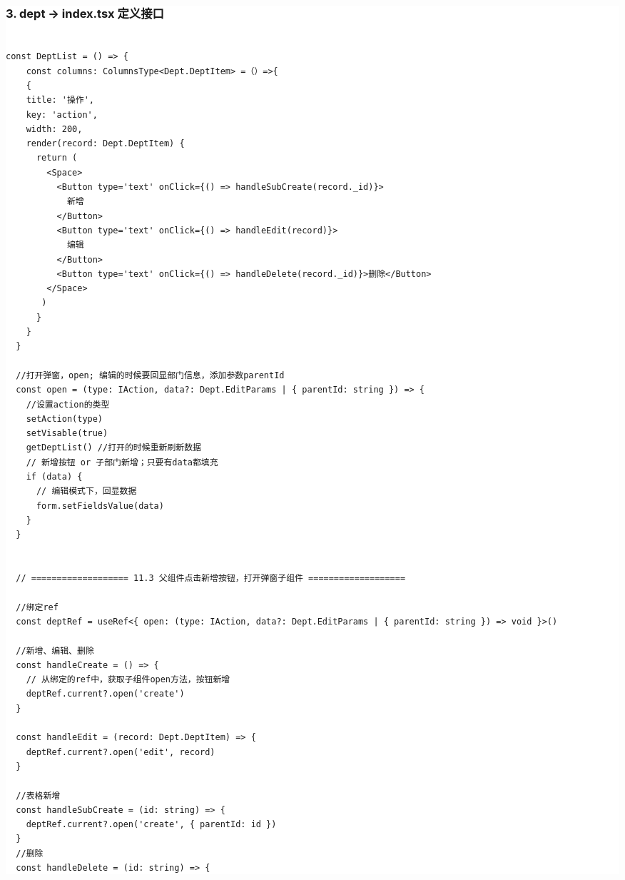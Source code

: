 

### 3. dept -> index.tsx   定义接口

```shell

const DeptList = () => {
	const columns: ColumnsType<Dept.DeptItem> =（）=>{
	{
    title: '操作',
    key: 'action',
    width: 200,
    render(record: Dept.DeptItem) {
      return (
        <Space>
          <Button type='text' onClick={() => handleSubCreate(record._id)}>
            新增
          </Button>
          <Button type='text' onClick={() => handleEdit(record)}>
            编辑
          </Button>
          <Button type='text' onClick={() => handleDelete(record._id)}>删除</Button>
        </Space>
       )
      }
    }
  }
  
  //打开弹窗，open; 编辑的时候要回显部门信息，添加参数parentId
  const open = (type: IAction, data?: Dept.EditParams | { parentId: string }) => {
    //设置action的类型
    setAction(type)
    setVisable(true)
    getDeptList() //打开的时候重新刷新数据
    // 新增按钮 or 子部门新增；只要有data都填充
    if (data) {
      // 编辑模式下，回显数据
      form.setFieldsValue(data)
    }
  }
  
  
  // =================== 11.3 父组件点击新增按钮，打开弹窗子组件 ===================
  
  //绑定ref
  const deptRef = useRef<{ open: (type: IAction, data?: Dept.EditParams | { parentId: string }) => void }>()
  
  //新增、编辑、删除
  const handleCreate = () => {
    // 从绑定的ref中，获取子组件open方法，按钮新增
    deptRef.current?.open('create')
  }
  
  const handleEdit = (record: Dept.DeptItem) => {
    deptRef.current?.open('edit', record)
  }
  
  //表格新增
  const handleSubCreate = (id: string) => {
    deptRef.current?.open('create', { parentId: id })
  }
  //删除
  const handleDelete = (id: string) => {
```